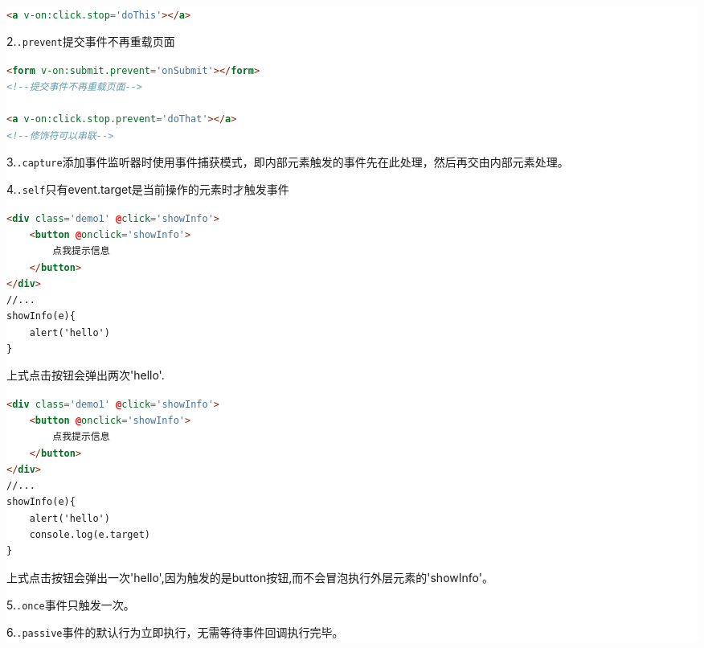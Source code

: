 ```html
<a v-on:click.stop='doThis'></a>
```



2.`.prevent`提交事件不再重载页面

````html
<form v-on:submit.prevent='onSubmit'></form>
<!--提交事件不再重载页面-->

<a v-on:click.stop.prevent='doThat'></a>
<!--修饰符可以串联-->
````

3.`.capture`添加事件监听器时使用事件捕获模式，即内部元素触发的事件先在此处理，然后再交由内部元素处理。

4.`.self`只有event.target是当前操作的元素时才触发事件

```html
<div class='demo1' @click='showInfo'>
    <button @onclick='showInfo'>
        点我提示信息
    </button>
</div>
//...
showInfo(e){
	alert('hello')
}
```

上式点击按钮会弹出两次'hello'.

```html
<div class='demo1' @click='showInfo'>
    <button @onclick='showInfo'>
        点我提示信息
    </button>
</div>
//...
showInfo(e){
	alert('hello')
	console.log(e.target)
}
```

上式点击按钮会弹出一次'hello',因为触发的是button按钮,而不会冒泡执行外层元素的'showInfo'。





5.`.once`事件只触发一次。

6.`.passive`事件的默认行为立即执行，无需等待事件回调执行完毕。






